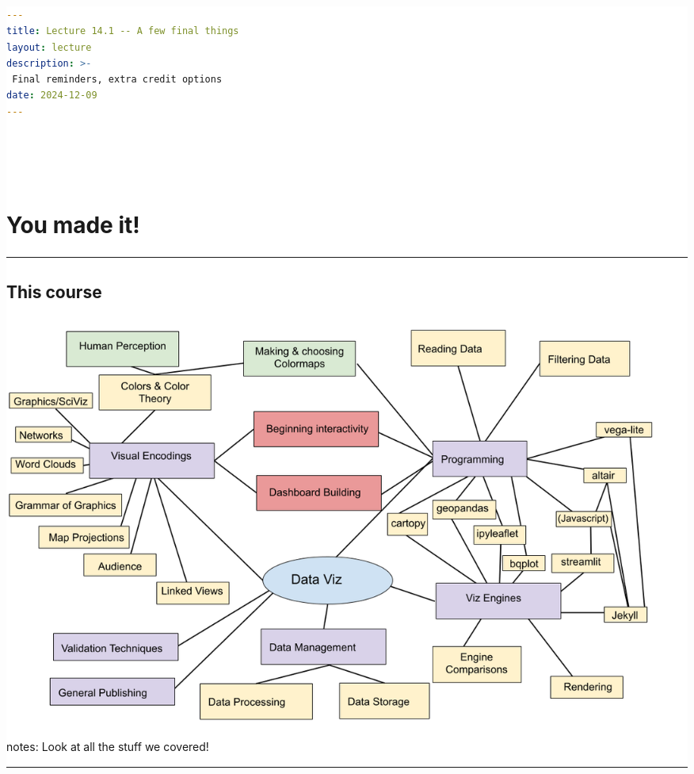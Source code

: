 ```yaml
---
title: Lecture 14.1 -- A few final things
layout: lecture
description: >-
 Final reminders, extra credit options
date: 2024-12-09
---
```


<br>
<br>
<br>

# You made it!

---

## This course

<img src="images/week15.png" width="95%">

notes:
Look at all the stuff we covered!

---